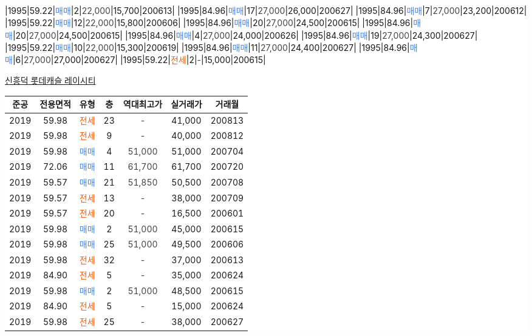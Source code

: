 |1995|59.22|<span style="color:#4285f3">매매</span>|2|<span style="color:#444444">22,000</span>|15,700|200613|
|1995|84.96|<span style="color:#4285f3">매매</span>|17|<span style="color:#444444">27,000</span>|26,000|200627|
|1995|84.96|<span style="color:#4285f3">매매</span>|7|<span style="color:#444444">27,000</span>|23,200|200612|
|1995|59.22|<span style="color:#4285f3">매매</span>|12|<span style="color:#444444">22,000</span>|15,800|200606|
|1995|84.96|<span style="color:#4285f3">매매</span>|20|<span style="color:#444444">27,000</span>|24,500|200615|
|1995|84.96|<span style="color:#4285f3">매매</span>|20|<span style="color:#444444">27,000</span>|24,500|200615|
|1995|84.96|<span style="color:#4285f3">매매</span>|4|<span style="color:#444444">27,000</span>|24,000|200626|
|1995|84.96|<span style="color:#4285f3">매매</span>|19|<span style="color:#444444">27,000</span>|24,300|200627|
|1995|59.22|<span style="color:#4285f3">매매</span>|10|<span style="color:#444444">22,000</span>|15,300|200619|
|1995|84.96|<span style="color:#4285f3">매매</span>|11|<span style="color:#444444">27,000</span>|24,400|200627|
|1995|84.96|<span style="color:#4285f3">매매</span>|6|<span style="color:#444444">27,000</span>|27,000|200627|
|1995|59.22|<span style="color:#ff5a00">전세</span>|2|<span style="color:#444444">-</span>|15,000|200615|


<script async src="//pagead2.googlesyndication.com/pagead/js/adsbygoogle.js"></script>

<ins class="adsbygoogle"
     style="display:block"
     data-ad-client="ca-pub-2446590836940007"
     data-ad-slot="1659523306"
     data-ad-format="auto"
     data-full-width-responsive="true"></ins>
<script>
(adsbygoogle = window.adsbygoogle || []).push({});
</script>


[신흥덕 롯데캐슬 레이시티](https://search.naver.com/search.naver?query=%EA%B2%BD%EA%B8%B0%EB%8F%84+%EC%9A%A9%EC%9D%B8%EC%8B%9C+%EA%B8%B0%ED%9D%A5%EA%B5%AC+%EC%8B%A0%EA%B0%88%EB%8F%99+%EC%8B%A0%ED%9D%A5%EB%8D%95+%EB%A1%AF%EB%8D%B0%EC%BA%90%EC%8A%AC+%EB%A0%88%EC%9D%B4%EC%8B%9C%ED%8B%B0)

|준공|전용면적|유형|층|역대최고가|실거래가|거래월|
|:---:|:---:|:---:|:---:|:---:|:---:|:---:|
|2019|59.98|<span style="color:#ff5a00">전세</span>|23|<span style="color:#444444">-</span>|41,000|200813|
|2019|59.98|<span style="color:#ff5a00">전세</span>|9|<span style="color:#444444">-</span>|40,000|200812|
|2019|59.98|<span style="color:#4285f3">매매</span>|4|<span style="color:#444444">51,000</span>|51,000|200704|
|2019|72.06|<span style="color:#4285f3">매매</span>|11|<span style="color:#444444">61,700</span>|61,700|200720|
|2019|59.57|<span style="color:#4285f3">매매</span>|21|<span style="color:#444444">51,850</span>|50,500|200708|
|2019|59.57|<span style="color:#ff5a00">전세</span>|13|<span style="color:#444444">-</span>|38,000|200709|
|2019|59.57|<span style="color:#ff5a00">전세</span>|20|<span style="color:#444444">-</span>|16,500|200601|
|2019|59.98|<span style="color:#4285f3">매매</span>|2|<span style="color:#444444">51,000</span>|45,000|200615|
|2019|59.98|<span style="color:#4285f3">매매</span>|25|<span style="color:#444444">51,000</span>|49,500|200606|
|2019|59.98|<span style="color:#ff5a00">전세</span>|32|<span style="color:#444444">-</span>|37,000|200613|
|2019|84.90|<span style="color:#ff5a00">전세</span>|5|<span style="color:#444444">-</span>|35,000|200624|
|2019|59.98|<span style="color:#4285f3">매매</span>|2|<span style="color:#444444">51,000</span>|48,500|200615|
|2019|84.90|<span style="color:#ff5a00">전세</span>|5|<span style="color:#444444">-</span>|15,000|200624|
|2019|59.98|<span style="color:#ff5a00">전세</span>|25|<span style="color:#444444">-</span>|38,000|200627|